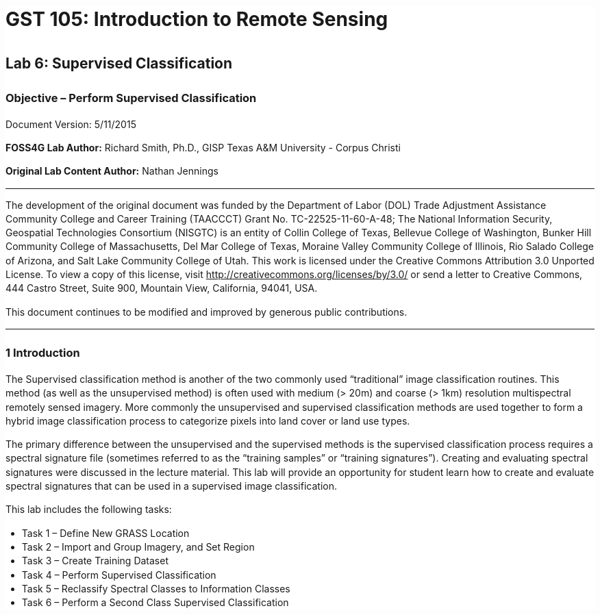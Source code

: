# GST 105: Introduction to Remote Sensing
## Lab 6: Supervised Classification
### Objective – Perform  Supervised Classification

Document Version: 5/11/2015

**FOSS4G Lab Author:**
Richard Smith, Ph.D., GISP
Texas A&M University - Corpus Christi

**Original Lab Content Author:**
Nathan Jennings

---

The development of the original document was funded by the Department of Labor (DOL) Trade Adjustment Assistance Community College and Career Training (TAACCCT) Grant No.  TC-22525-11-60-A-48; The National Information Security, Geospatial Technologies Consortium (NISGTC) is an entity of Collin College of Texas, Bellevue College of Washington, Bunker Hill Community College of Massachusetts, Del Mar College of Texas, Moraine Valley Community College of Illinois, Rio Salado College of Arizona, and Salt Lake Community College of Utah.  This work is licensed under the Creative Commons Attribution 3.0 Unported License.  To view a copy of this license, visit http://creativecommons.org/licenses/by/3.0/ or send a letter to Creative Commons, 444 Castro Street, Suite 900, Mountain View, California, 94041, USA.

This document continues to be modified and improved by generous public contributions.

---

### 1 Introduction

The Supervised classification method is another of the two commonly used “traditional” image classification routines.  This method (as well as the unsupervised method) is often used with medium (> 20m) and coarse (> 1km) resolution multispectral remotely sensed imagery.  More commonly the unsupervised and supervised classification methods are used together to form a hybrid image classification process to categorize pixels into land cover or land use types.

The primary difference between the unsupervised and the supervised methods is the supervised classification process requires a spectral signature file (sometimes referred to as the “training samples” or “training signatures”).  Creating and evaluating spectral signatures were discussed in the lecture material.  This lab will provide an opportunity for student learn how to create and evaluate spectral signatures that can be used in a supervised image classification.

This lab includes the following tasks:

+ Task 1 – Define New GRASS Location
+ Task 2 – Import and Group Imagery, and Set Region
+ Task 3 – Create Training Dataset
+ Task 4 – Perform Supervised Classification
+ Task 5 – Reclassify Spectral Classes to Information Classes
+ Task 6 – Perform a Second Class Supervised Classification
